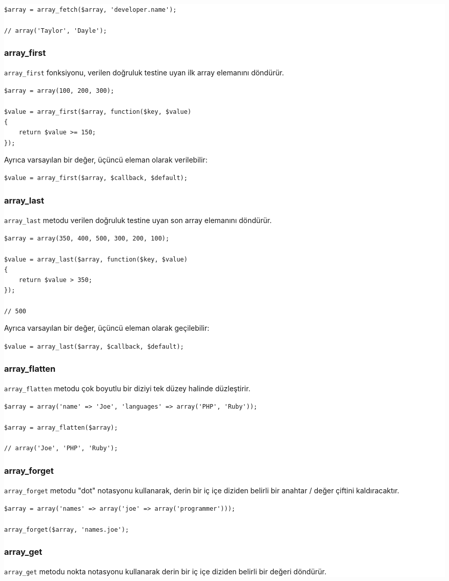 	$array = array_fetch($array, 'developer.name');

	// array('Taylor', 'Dayle');

### array_first

`array_first` fonksiyonu, verilen doğruluk testine uyan ilk array elemanını döndürür.

	$array = array(100, 200, 300);

	$value = array_first($array, function($key, $value)
	{
		return $value >= 150;
	});

Ayrıca varsayılan bir değer, üçüncü eleman olarak verilebilir:

	$value = array_first($array, $callback, $default);

### array_last

`array_last` metodu verilen doğruluk testine uyan son array elemanını döndürür.

	$array = array(350, 400, 500, 300, 200, 100);

	$value = array_last($array, function($key, $value)
	{
		return $value > 350;
	});

	// 500

Ayrıca varsayılan bir değer, üçüncü eleman olarak geçilebilir:

	$value = array_last($array, $callback, $default);

### array_flatten

`array_flatten` metodu çok boyutlu bir diziyi tek düzey halinde düzleştirir.

	$array = array('name' => 'Joe', 'languages' => array('PHP', 'Ruby'));

	$array = array_flatten($array);

	// array('Joe', 'PHP', 'Ruby');

### array_forget

`array_forget` metodu "dot" notasyonu kullanarak, derin bir iç içe diziden belirli bir anahtar / değer çiftini kaldıracaktır.

	$array = array('names' => array('joe' => array('programmer')));

	array_forget($array, 'names.joe');

### array_get

`array_get` metodu nokta notasyonu kullanarak derin bir iç içe diziden belirli bir değeri döndürür.
